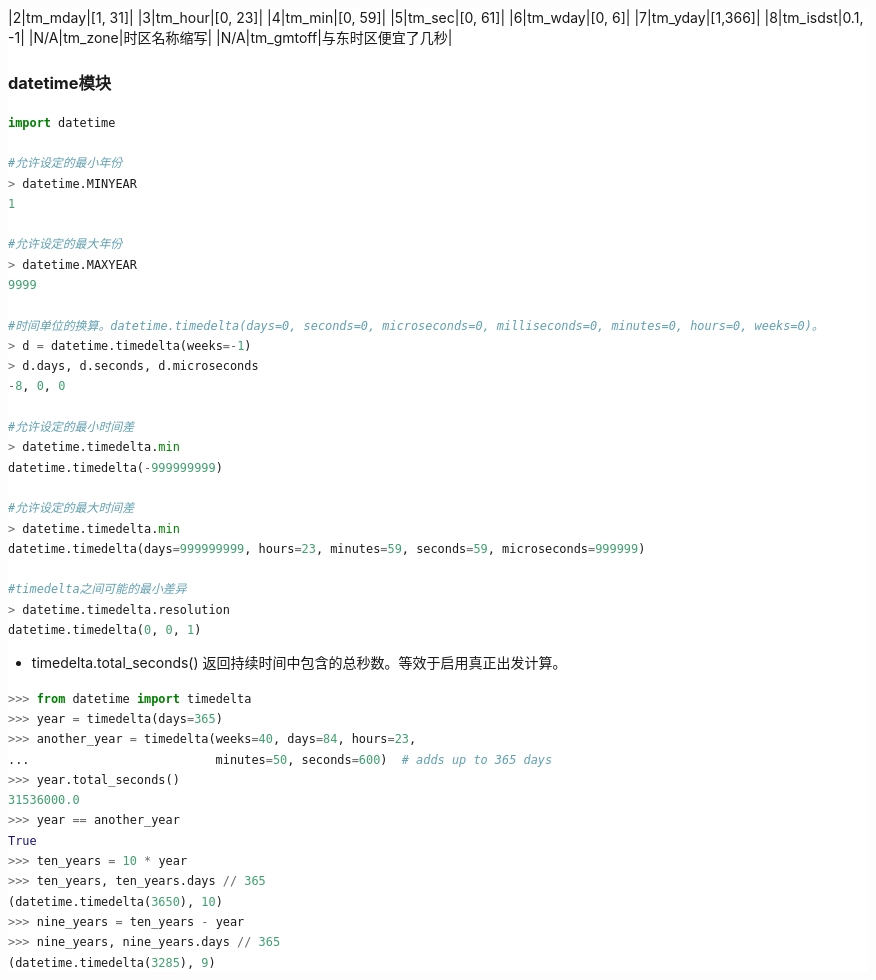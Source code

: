|2|tm_mday|[1, 31]|
|3|tm_hour|[0, 23]|
|4|tm_min|[0, 59]|
|5|tm_sec|[0, 61]|
|6|tm_wday|[0, 6]|
|7|tm_yday|[1,366]|
|8|tm_isdst|0.1, -1|
|N/A|tm_zone|时区名称缩写|
|N/A|tm_gmtoff|与东时区便宜了几秒|
  
### datetime模块  

```python
import datetime

#允许设定的最小年份 
> datetime.MINYEAR
1 

#允许设定的最大年份
> datetime.MAXYEAR
9999

#时间单位的换算。datetime.timedelta(days=0, seconds=0, microseconds=0, milliseconds=0, minutes=0, hours=0, weeks=0)。
> d = datetime.timedelta(weeks=-1)
> d.days, d.seconds, d.microseconds
-8, 0, 0

#允许设定的最小时间差
> datetime.timedelta.min
datetime.timedelta(-999999999)

#允许设定的最大时间差
> datetime.timedelta.min
datetime.timedelta(days=999999999, hours=23, minutes=59, seconds=59, microseconds=999999)

#timedelta之间可能的最小差异
> datetime.timedelta.resolution
datetime.timedelta(0, 0, 1)
```
  
* timedelta.total_seconds()  返回持续时间中包含的总秒数。等效于启用真正出发计算。  

```python
>>> from datetime import timedelta
>>> year = timedelta(days=365)
>>> another_year = timedelta(weeks=40, days=84, hours=23,
...                          minutes=50, seconds=600)  # adds up to 365 days
>>> year.total_seconds()
31536000.0
>>> year == another_year
True
>>> ten_years = 10 * year
>>> ten_years, ten_years.days // 365
(datetime.timedelta(3650), 10)
>>> nine_years = ten_years - year
>>> nine_years, nine_years.days // 365
(datetime.timedelta(3285), 9)
```